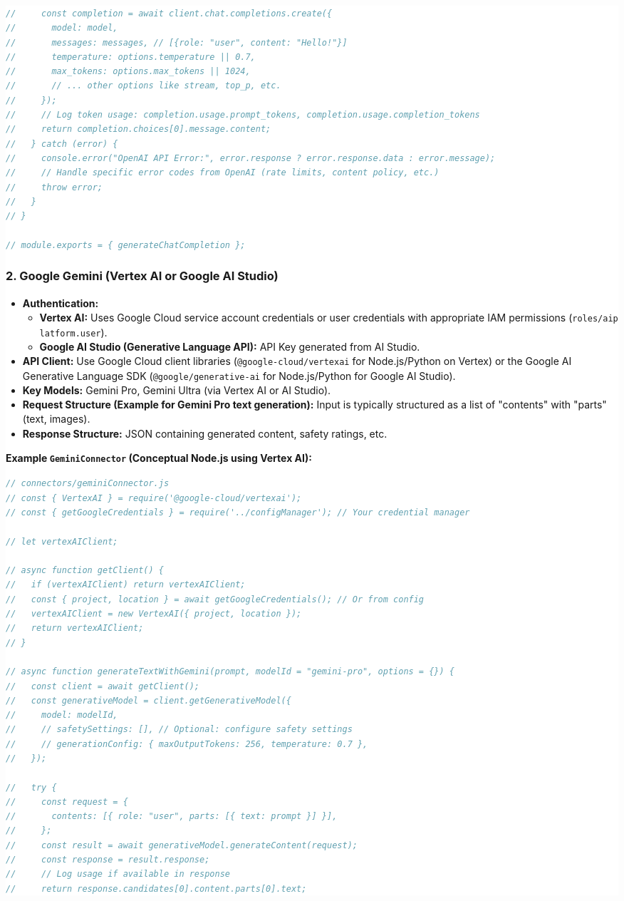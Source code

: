 ```javascript
//     const completion = await client.chat.completions.create({
//       model: model,
//       messages: messages, // [{role: "user", content: "Hello!"}]
//       temperature: options.temperature || 0.7,
//       max_tokens: options.max_tokens || 1024,
//       // ... other options like stream, top_p, etc.
//     });
//     // Log token usage: completion.usage.prompt_tokens, completion.usage.completion_tokens
//     return completion.choices[0].message.content;
//   } catch (error) {
//     console.error("OpenAI API Error:", error.response ? error.response.data : error.message);
//     // Handle specific error codes from OpenAI (rate limits, content policy, etc.)
//     throw error;
//   }
// }

// module.exports = { generateChatCompletion };
```

### 2. Google Gemini (Vertex AI or Google AI Studio)

*   **Authentication:**
    *   **Vertex AI:** Uses Google Cloud service account credentials or user credentials with appropriate IAM permissions (`roles/aiplatform.user`).
    *   **Google AI Studio (Generative Language API):** API Key generated from AI Studio.
*   **API Client:** Use Google Cloud client libraries (`@google-cloud/vertexai` for Node.js/Python on Vertex) or the Google AI Generative Language SDK (`@google/generative-ai` for Node.js/Python for Google AI Studio).
*   **Key Models:** Gemini Pro, Gemini Ultra (via Vertex AI or AI Studio).
*   **Request Structure (Example for Gemini Pro text generation):**
    Input is typically structured as a list of "contents" with "parts" (text, images).
*   **Response Structure:** JSON containing generated content, safety ratings, etc.

**Example `GeminiConnector` (Conceptual Node.js using Vertex AI):**
```javascript
// connectors/geminiConnector.js
// const { VertexAI } = require('@google-cloud/vertexai');
// const { getGoogleCredentials } = require('../configManager'); // Your credential manager

// let vertexAIClient;

// async function getClient() {
//   if (vertexAIClient) return vertexAIClient;
//   const { project, location } = await getGoogleCredentials(); // Or from config
//   vertexAIClient = new VertexAI({ project, location });
//   return vertexAIClient;
// }

// async function generateTextWithGemini(prompt, modelId = "gemini-pro", options = {}) {
//   const client = await getClient();
//   const generativeModel = client.getGenerativeModel({
//     model: modelId,
//     // safetySettings: [], // Optional: configure safety settings
//     // generationConfig: { maxOutputTokens: 256, temperature: 0.7 },
//   });

//   try {
//     const request = {
//       contents: [{ role: "user", parts: [{ text: prompt }] }],
//     };
//     const result = await generativeModel.generateContent(request);
//     const response = result.response;
//     // Log usage if available in response
//     return response.candidates[0].content.parts[0].text;
```